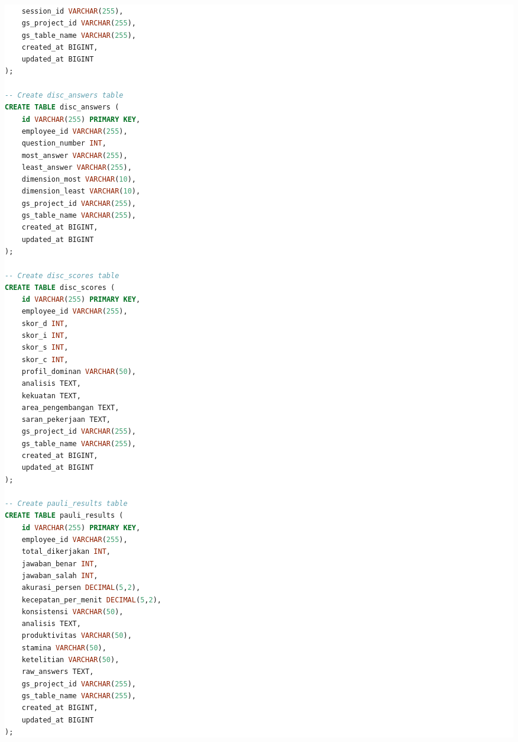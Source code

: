 ```sql
    session_id VARCHAR(255),
    gs_project_id VARCHAR(255),
    gs_table_name VARCHAR(255),
    created_at BIGINT,
    updated_at BIGINT
);

-- Create disc_answers table
CREATE TABLE disc_answers (
    id VARCHAR(255) PRIMARY KEY,
    employee_id VARCHAR(255),
    question_number INT,
    most_answer VARCHAR(255),
    least_answer VARCHAR(255),
    dimension_most VARCHAR(10),
    dimension_least VARCHAR(10),
    gs_project_id VARCHAR(255),
    gs_table_name VARCHAR(255),
    created_at BIGINT,
    updated_at BIGINT
);

-- Create disc_scores table
CREATE TABLE disc_scores (
    id VARCHAR(255) PRIMARY KEY,
    employee_id VARCHAR(255),
    skor_d INT,
    skor_i INT,
    skor_s INT,
    skor_c INT,
    profil_dominan VARCHAR(50),
    analisis TEXT,
    kekuatan TEXT,
    area_pengembangan TEXT,
    saran_pekerjaan TEXT,
    gs_project_id VARCHAR(255),
    gs_table_name VARCHAR(255),
    created_at BIGINT,
    updated_at BIGINT
);

-- Create pauli_results table
CREATE TABLE pauli_results (
    id VARCHAR(255) PRIMARY KEY,
    employee_id VARCHAR(255),
    total_dikerjakan INT,
    jawaban_benar INT,
    jawaban_salah INT,
    akurasi_persen DECIMAL(5,2),
    kecepatan_per_menit DECIMAL(5,2),
    konsistensi VARCHAR(50),
    analisis TEXT,
    produktivitas VARCHAR(50),
    stamina VARCHAR(50),
    ketelitian VARCHAR(50),
    raw_answers TEXT,
    gs_project_id VARCHAR(255),
    gs_table_name VARCHAR(255),
    created_at BIGINT,
    updated_at BIGINT
);
```
